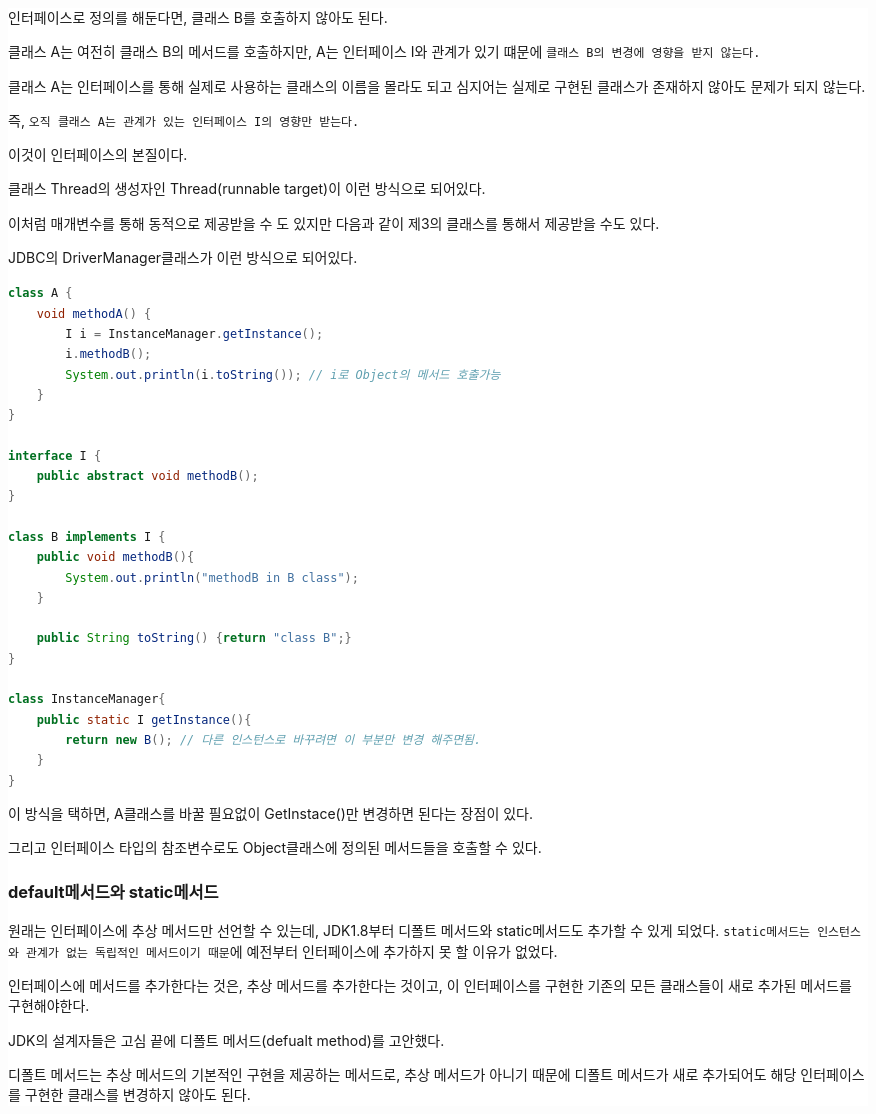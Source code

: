 인터페이스로 정의를 해둔다면, 클래스 B를 호출하지 않아도 된다.

클래스 A는 여전히 클래스 B의 메서드를 호출하지만, A는 인터페이스 I와 관계가 있기 떄문에 `클래스 B의 변경에 영향을 받지 않는다.`

클래스 A는 인터페이스를 통해 실제로 사용하는 클래스의 이름을 몰라도 되고 심지어는 실제로 구현된 클래스가 존재하지 않아도 문제가 되지 않는다.

즉, `오직 클래스 A는 관계가 있는 인터페이스 I의 영향만 받는다.`

이것이 인터페이스의 본질이다.

클래스 Thread의 생성자인 Thread(runnable target)이 이런 방식으로 되어있다.

이처럼 매개변수를 통해 동적으로 제공받을 수 도 있지만 다음과 같이 제3의 클래스를 통해서 제공받을 수도 있다.

JDBC의 DriverManager클래스가 이런 방식으로 되어있다.

```java
class A {
    void methodA() {
        I i = InstanceManager.getInstance();
        i.methodB();
        System.out.println(i.toString()); // i로 Object의 메서드 호출가능
    }
}

interface I {
    public abstract void methodB();
}

class B implements I {
    public void methodB(){
        System.out.println("methodB in B class");
    }
    
    public String toString() {return "class B";}
}

class InstanceManager{
    public static I getInstance(){
        return new B(); // 다른 인스턴스로 바꾸려면 이 부분만 변경 해주면됨.
    }
}
```

이 방식을 택하면, A클래스를 바꿀 필요없이 GetInstace()만 변경하면 된다는 장점이 있다.

그리고 인터페이스 타입의 참조변수로도 Object클래스에 정의된 메서드들을 호출할 수 있다.

### default메서드와 static메서드

원래는 인터페이스에 추상 메서드만 선언할 수 있는데, JDK1.8부터 디폴트 메서드와 static메서드도 추가할 수 있게 되었다. `static메서드는 인스턴스와 관계가 없는 독립적인 메서드이기 때문`에 예전부터 인터페이스에 추가하지 못 할 이유가 없었다.

인터페이스에 메서드를 추가한다는 것은, 추상 메서드를 추가한다는 것이고, 이 인터페이스를 구현한 기존의 모든 클래스들이 새로 추가된 메서드를 구현해야한다.

JDK의 설계자들은 고심 끝에 디폴트 메서드(defualt method)를 고안했다.

디폴트 메서드는 추상 메서드의 기본적인 구현을 제공하는 메서드로, 추상 메서드가 아니기 때문에 디폴트 메서드가 새로 추가되어도 해당 인터페이스를 구현한 클래스를 변경하지 않아도 된다.
